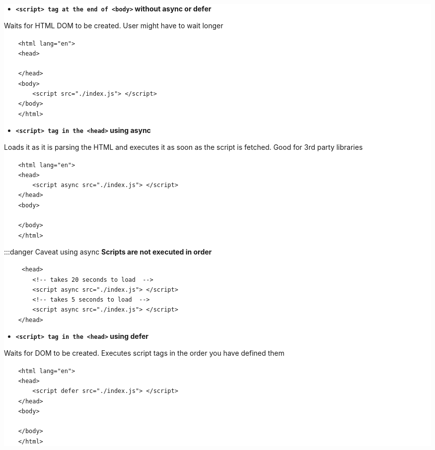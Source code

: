 - **`<script> tag at the end of <body>` without async or defer**

Waits for HTML DOM to be created. User might have to wait longer

```
    <html lang="en">
    <head>

    </head>
    <body>
        <script src="./index.js"> </script>
    </body>
    </html>

```

- **`<script> tag in the <head>` using async**

Loads it as it is parsing the HTML and executes it as soon as the script is fetched. Good for 3rd party libraries

```
    <html lang="en">
    <head>
        <script async src="./index.js"> </script>
    </head>
    <body>

    </body>
    </html>

```

:::danger Caveat using async
**Scripts are not executed in order**

```
     <head>
        <!-- takes 20 seconds to load  -->
        <script async src="./index.js"> </script>
        <!-- takes 5 seconds to load  -->
        <script async src="./index.js"> </script>
    </head>

```

- **`<script> tag in the <head>` using defer**

Waits for DOM to be created. Executes script tags in the order you have defined them

```
    <html lang="en">
    <head>
        <script defer src="./index.js"> </script>
    </head>
    <body>

    </body>
    </html>

```
